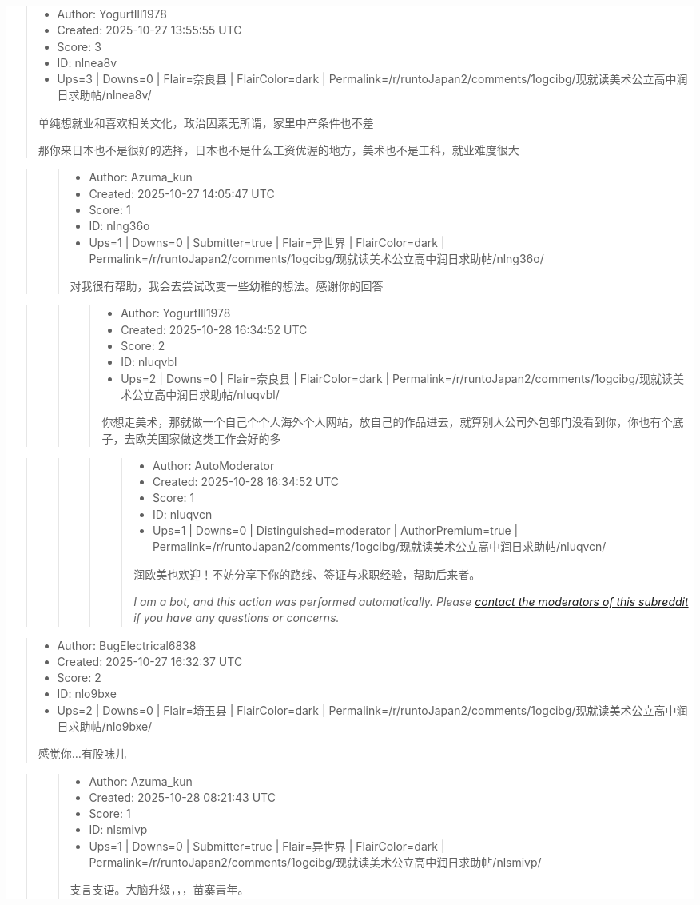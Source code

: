 > - Author: YogurtIll1978
> - Created: 2025-10-27 13:55:55 UTC
> - Score: 3
> - ID: nlnea8v
> - Ups=3 | Downs=0 | Flair=奈良县 | FlairColor=dark | Permalink=/r/runtoJapan2/comments/1ogcibg/现就读美术公立高中润日求助帖/nlnea8v/
>
> 单纯想就业和喜欢相关文化，政治因素无所谓，家里中产条件也不差
> 
> 那你来日本也不是很好的选择，日本也不是什么工资优渥的地方，美术也不是工科，就业难度很大

>> - Author: Azuma_kun
>> - Created: 2025-10-27 14:05:47 UTC
>> - Score: 1
>> - ID: nlng36o
>> - Ups=1 | Downs=0 | Submitter=true | Flair=异世界 | FlairColor=dark | Permalink=/r/runtoJapan2/comments/1ogcibg/现就读美术公立高中润日求助帖/nlng36o/
>>
>> 对我很有帮助，我会去尝试改变一些幼稚的想法。感谢你的回答

>>> - Author: YogurtIll1978
>>> - Created: 2025-10-28 16:34:52 UTC
>>> - Score: 2
>>> - ID: nluqvbl
>>> - Ups=2 | Downs=0 | Flair=奈良县 | FlairColor=dark | Permalink=/r/runtoJapan2/comments/1ogcibg/现就读美术公立高中润日求助帖/nluqvbl/
>>>
>>> 你想走美术，那就做一个自己个个人海外个人网站，放自己的作品进去，就算别人公司外包部门没看到你，你也有个底子，去欧美国家做这类工作会好的多

>>>> - Author: AutoModerator
>>>> - Created: 2025-10-28 16:34:52 UTC
>>>> - Score: 1
>>>> - ID: nluqvcn
>>>> - Ups=1 | Downs=0 | Distinguished=moderator | AuthorPremium=true | Permalink=/r/runtoJapan2/comments/1ogcibg/现就读美术公立高中润日求助帖/nluqvcn/
>>>>
>>>> 润欧美也欢迎！不妨分享下你的路线、签证与求职经验，帮助后来者。
>>>> 
>>>> 
>>>> *I am a bot, and this action was performed automatically. Please [contact the moderators of this subreddit](/message/compose/?to=/r/runtoJapan2) if you have any questions or concerns.*

> - Author: BugElectrical6838
> - Created: 2025-10-27 16:32:37 UTC
> - Score: 2
> - ID: nlo9bxe
> - Ups=2 | Downs=0 | Flair=埼玉县 | FlairColor=dark | Permalink=/r/runtoJapan2/comments/1ogcibg/现就读美术公立高中润日求助帖/nlo9bxe/
>
> 感觉你…有股味儿

>> - Author: Azuma_kun
>> - Created: 2025-10-28 08:21:43 UTC
>> - Score: 1
>> - ID: nlsmivp
>> - Ups=1 | Downs=0 | Submitter=true | Flair=异世界 | FlairColor=dark | Permalink=/r/runtoJapan2/comments/1ogcibg/现就读美术公立高中润日求助帖/nlsmivp/
>>
>> 支言支语。大脑升级，，，苗寨青年。
